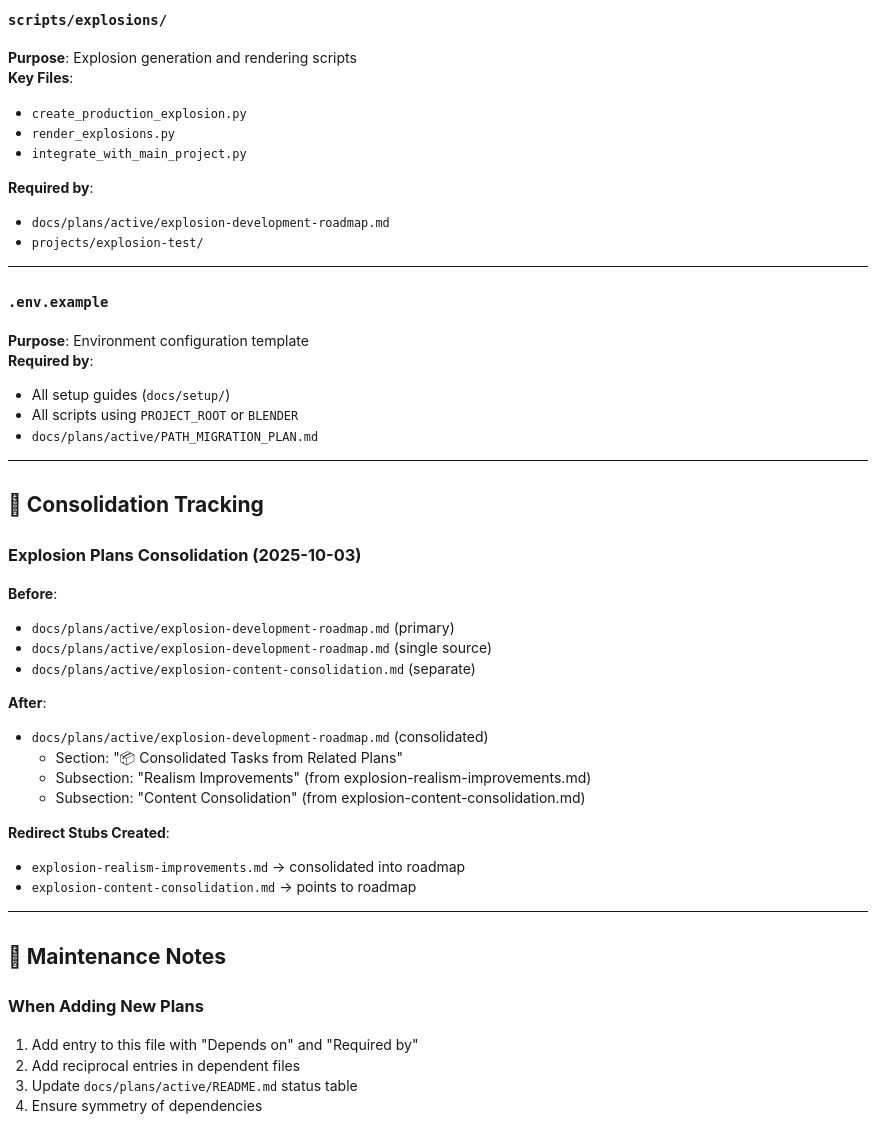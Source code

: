 ### `scripts/explosions/`
**Purpose**: Explosion generation and rendering scripts  
**Key Files**:
  - `create_production_explosion.py`
  - `render_explosions.py`
  - `integrate_with_main_project.py`

**Required by**:
  - `docs/plans/active/explosion-development-roadmap.md`
  - `projects/explosion-test/`

---

### `.env.example`
**Purpose**: Environment configuration template  
**Required by**:
  - All setup guides (`docs/setup/`)
  - All scripts using `PROJECT_ROOT` or `BLENDER`
  - `docs/plans/active/PATH_MIGRATION_PLAN.md`

---

## 🔄 Consolidation Tracking

### Explosion Plans Consolidation (2025-10-03)

**Before**:
- `docs/plans/active/explosion-development-roadmap.md` (primary)
- `docs/plans/active/explosion-development-roadmap.md` (single source)
- `docs/plans/active/explosion-content-consolidation.md` (separate)

**After**:
- `docs/plans/active/explosion-development-roadmap.md` (consolidated)
  - Section: "📦 Consolidated Tasks from Related Plans"
  - Subsection: "Realism Improvements" (from explosion-realism-improvements.md)
  - Subsection: "Content Consolidation" (from explosion-content-consolidation.md)

**Redirect Stubs Created**:
- `explosion-realism-improvements.md` → consolidated into roadmap
- `explosion-content-consolidation.md` → points to roadmap

---

## 📝 Maintenance Notes

### When Adding New Plans
1. Add entry to this file with "Depends on" and "Required by"
2. Add reciprocal entries in dependent files
3. Update `docs/plans/active/README.md` status table
4. Ensure symmetry of dependencies
